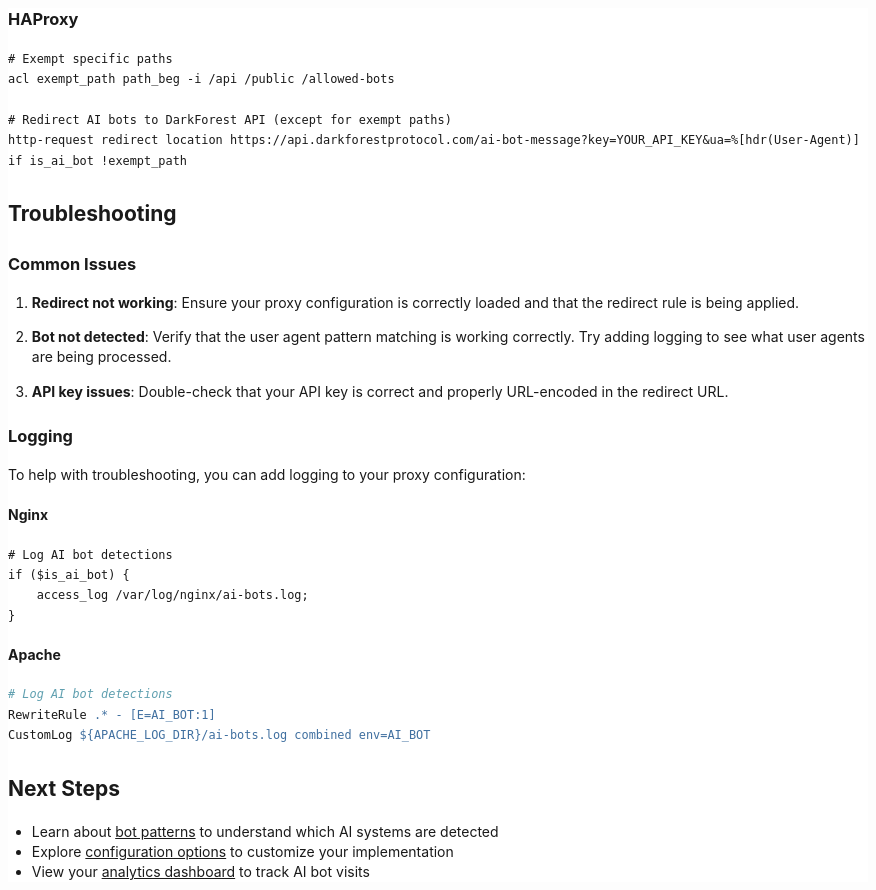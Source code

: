 ### HAProxy

```
# Exempt specific paths
acl exempt_path path_beg -i /api /public /allowed-bots

# Redirect AI bots to DarkForest API (except for exempt paths)
http-request redirect location https://api.darkforestprotocol.com/ai-bot-message?key=YOUR_API_KEY&ua=%[hdr(User-Agent)] if is_ai_bot !exempt_path
```

## Troubleshooting

### Common Issues

1. **Redirect not working**: Ensure your proxy configuration is correctly loaded and that the redirect rule is being applied.

2. **Bot not detected**: Verify that the user agent pattern matching is working correctly. Try adding logging to see what user agents are being processed.

3. **API key issues**: Double-check that your API key is correct and properly URL-encoded in the redirect URL.

### Logging

To help with troubleshooting, you can add logging to your proxy configuration:

#### Nginx

```nginx
# Log AI bot detections
if ($is_ai_bot) {
    access_log /var/log/nginx/ai-bots.log;
}
```

#### Apache

```apache
# Log AI bot detections
RewriteRule .* - [E=AI_BOT:1]
CustomLog ${APACHE_LOG_DIR}/ai-bots.log combined env=AI_BOT
```

## Next Steps

- Learn about [bot patterns](../reference/bot-patterns.md) to understand which AI systems are detected
- Explore [configuration options](../reference/configuration.md) to customize your implementation
- View your [analytics dashboard](https://darkforestprotocol.com/dashboard) to track AI bot visits
